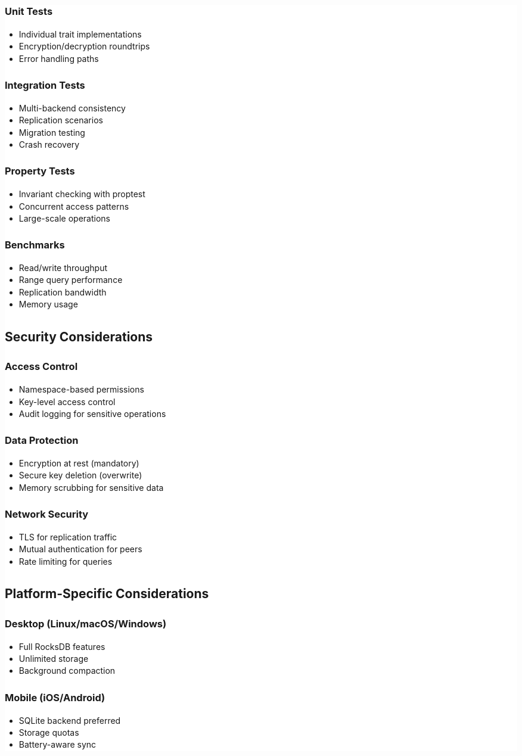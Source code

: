 ### Unit Tests
- Individual trait implementations
- Encryption/decryption roundtrips
- Error handling paths

### Integration Tests
- Multi-backend consistency
- Replication scenarios
- Migration testing
- Crash recovery

### Property Tests
- Invariant checking with proptest
- Concurrent access patterns
- Large-scale operations

### Benchmarks
- Read/write throughput
- Range query performance
- Replication bandwidth
- Memory usage

## Security Considerations

### Access Control
- Namespace-based permissions
- Key-level access control
- Audit logging for sensitive operations

### Data Protection
- Encryption at rest (mandatory)
- Secure key deletion (overwrite)
- Memory scrubbing for sensitive data

### Network Security
- TLS for replication traffic
- Mutual authentication for peers
- Rate limiting for queries

## Platform-Specific Considerations

### Desktop (Linux/macOS/Windows)
- Full RocksDB features
- Unlimited storage
- Background compaction

### Mobile (iOS/Android)
- SQLite backend preferred
- Storage quotas
- Battery-aware sync
